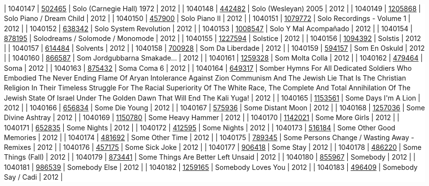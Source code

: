 | 1040147 | [502465](https://www.discogs.com/master/502465) | Solo (Carnegie Hall) 1972 | 2012 |
| 1040148 | [442482](https://www.discogs.com/master/442482) | Solo (Wesleyan) 2005 | 2012 |
| 1040149 | [1205868](https://www.discogs.com/master/1205868) | Solo Piano / Dream Child | 2012 |
| 1040150 | [457900](https://www.discogs.com/master/457900) | Solo Piano II | 2012 |
| 1040151 | [1079772](https://www.discogs.com/master/1079772) | Solo Recordings - Volume 1 | 2012 |
| 1040152 | [638342](https://www.discogs.com/master/638342) | Solo System Revolution | 2012 |
| 1040153 | [1008547](https://www.discogs.com/master/1008547) | Solo Y Mal Acompañado | 2012 |
| 1040154 | [878195](https://www.discogs.com/master/878195) | Solodreams / Solomode / Monomode | 2012 |
| 1040155 | [1227594](https://www.discogs.com/master/1227594) | Solstice | 2012 |
| 1040156 | [1094392](https://www.discogs.com/master/1094392) | Solstis | 2012 |
| 1040157 | [614484](https://www.discogs.com/master/614484) | Solvents | 2012 |
| 1040158 | [700928](https://www.discogs.com/master/700928) | Som Da Liberdade | 2012 |
| 1040159 | [594157](https://www.discogs.com/master/594157) | Som En Oskuld | 2012 |
| 1040160 | [866587](https://www.discogs.com/master/866587) | Som Jordgubbarna Smakade... | 2012 |
| 1040161 | [1259328](https://www.discogs.com/master/1259328) | Som Molta Colla | 2012 |
| 1040162 | [479464](https://www.discogs.com/master/479464) | Soma | 2012 |
| 1040163 | [875432](https://www.discogs.com/master/875432) | Soma Coma 6 | 2012 |
| 1040164 | [649317](https://www.discogs.com/master/649317) | Somber Hymns For All Dedicated Soldiers Who Embodied The Never Ending Flame Of Aryan Intolerance Against Zion Communism And The Jewish Lie That Is The Christian Religion In Their Timeless Struggle For The Racial Superiority Of The White Race, The Complete And Total Annihilation Of The Jewish State Of Israel Under The Golden Dawn That Will End The Kali Yuga! | 2012 |
| 1040165 | [1153561](https://www.discogs.com/master/1153561) | Some Days I'm A Lion | 2012 |
| 1040166 | [656834](https://www.discogs.com/master/656834) | Some Die Young | 2012 |
| 1040167 | [575936](https://www.discogs.com/master/575936) | Some Distant Moon | 2012 |
| 1040168 | [1257036](https://www.discogs.com/master/1257036) | Some Divine Ashtray | 2012 |
| 1040169 | [1150780](https://www.discogs.com/master/1150780) | Some Heavy Hammer | 2012 |
| 1040170 | [1142021](https://www.discogs.com/master/1142021) | Some More Girls | 2012 |
| 1040171 | [652835](https://www.discogs.com/master/652835) | Some Nights | 2012 |
| 1040172 | [412595](https://www.discogs.com/master/412595) | Some Nights | 2012 |
| 1040173 | [516184](https://www.discogs.com/master/516184) | Some Other Good Memories | 2012 |
| 1040174 | [481692](https://www.discogs.com/master/481692) | Some Other Time | 2012 |
| 1040175 | [789345](https://www.discogs.com/master/789345) | Some Persons Change / Wasting Away - Remixes | 2012 |
| 1040176 | [457175](https://www.discogs.com/master/457175) | Some Sick Joke | 2012 |
| 1040177 | [906418](https://www.discogs.com/master/906418) | Some Stay | 2012 |
| 1040178 | [486220](https://www.discogs.com/master/486220) | Some Things (Fall) | 2012 |
| 1040179 | [873441](https://www.discogs.com/master/873441) | Some Things Are Better Left Unsaid | 2012 |
| 1040180 | [855967](https://www.discogs.com/master/855967) | Somebody | 2012 |
| 1040181 | [986539](https://www.discogs.com/master/986539) | Somebody Else | 2012 |
| 1040182 | [1259165](https://www.discogs.com/master/1259165) | Somebody Loves You | 2012 |
| 1040183 | [496409](https://www.discogs.com/master/496409) | Somebody Say / Cadi | 2012 |